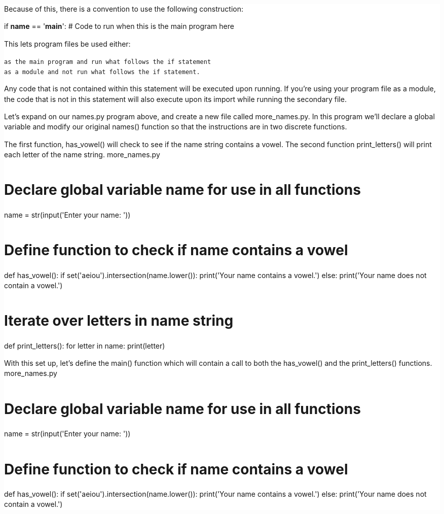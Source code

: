 Because of this, there is a convention to use the following construction:

if __name__ == '__main__':
    # Code to run when this is the main program here

This lets program files be used either:

    as the main program and run what follows the if statement
    as a module and not run what follows the if statement.

Any code that is not contained within this statement will be executed upon running. If you’re using your program file as a module, the code that is not in this statement will also execute upon its import while running the secondary file.

Let’s expand on our names.py program above, and create a new file called more_names.py. In this program we’ll declare a global variable and modify our original names() function so that the instructions are in two discrete functions.

The first function, has_vowel() will check to see if the name string contains a vowel.
The second function print_letters() will print each letter of the name string.
more_names.py

# Declare global variable name for use in all functions
name = str(input('Enter your name: '))


# Define function to check if name contains a vowel
def has_vowel():
    if set('aeiou').intersection(name.lower()):
        print('Your name contains a vowel.')
    else:
        print('Your name does not contain a vowel.')


# Iterate over letters in name string
def print_letters():
    for letter in name:
        print(letter)

With this set up, let’s define the main() function which will contain a call to both the has_vowel() and the print_letters() functions.
more_names.py

# Declare global variable name for use in all functions
name = str(input('Enter your name: '))


# Define function to check if name contains a vowel
def has_vowel():
    if set('aeiou').intersection(name.lower()):
        print('Your name contains a vowel.')
    else:
        print('Your name does not contain a vowel.')
